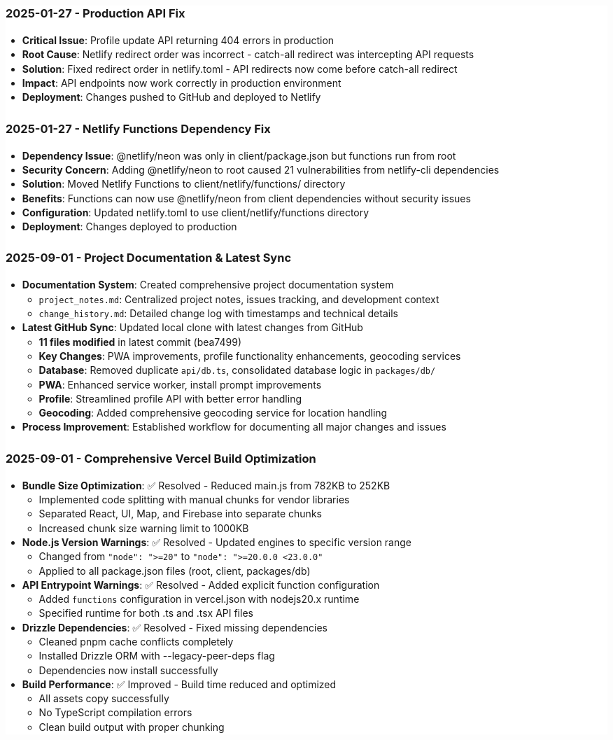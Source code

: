 ### 2025-01-27 - Production API Fix

- **Critical Issue**: Profile update API returning 404 errors in production
- **Root Cause**: Netlify redirect order was incorrect - catch-all redirect was intercepting API requests
- **Solution**: Fixed redirect order in netlify.toml - API redirects now come before catch-all redirect
- **Impact**: API endpoints now work correctly in production environment
- **Deployment**: Changes pushed to GitHub and deployed to Netlify

### 2025-01-27 - Netlify Functions Dependency Fix

- **Dependency Issue**: @netlify/neon was only in client/package.json but functions run from root
- **Security Concern**: Adding @netlify/neon to root caused 21 vulnerabilities from netlify-cli dependencies
- **Solution**: Moved Netlify Functions to client/netlify/functions/ directory
- **Benefits**: Functions can now use @netlify/neon from client dependencies without security issues
- **Configuration**: Updated netlify.toml to use client/netlify/functions directory
- **Deployment**: Changes deployed to production

### 2025-09-01 - Project Documentation & Latest Sync

- **Documentation System**: Created comprehensive project documentation system
  - `project_notes.md`: Centralized project notes, issues tracking, and development context
  - `change_history.md`: Detailed change log with timestamps and technical details
- **Latest GitHub Sync**: Updated local clone with latest changes from GitHub
  - **11 files modified** in latest commit (bea7499)
  - **Key Changes**: PWA improvements, profile functionality enhancements, geocoding services
  - **Database**: Removed duplicate `api/db.ts`, consolidated database logic in `packages/db/`
  - **PWA**: Enhanced service worker, install prompt improvements
  - **Profile**: Streamlined profile API with better error handling
  - **Geocoding**: Added comprehensive geocoding service for location handling
- **Process Improvement**: Established workflow for documenting all major changes and issues

### 2025-09-01 - Comprehensive Vercel Build Optimization

- **Bundle Size Optimization**: ✅ Resolved - Reduced main.js from 782KB to 252KB
  - Implemented code splitting with manual chunks for vendor libraries
  - Separated React, UI, Map, and Firebase into separate chunks
  - Increased chunk size warning limit to 1000KB
- **Node.js Version Warnings**: ✅ Resolved - Updated engines to specific version range
  - Changed from `"node": ">=20"` to `"node": ">=20.0.0 <23.0.0"`
  - Applied to all package.json files (root, client, packages/db)
- **API Entrypoint Warnings**: ✅ Resolved - Added explicit function configuration
  - Added `functions` configuration in vercel.json with nodejs20.x runtime
  - Specified runtime for both .ts and .tsx API files
- **Drizzle Dependencies**: ✅ Resolved - Fixed missing dependencies
  - Cleaned pnpm cache conflicts completely
  - Installed Drizzle ORM with --legacy-peer-deps flag
  - Dependencies now install successfully
- **Build Performance**: ✅ Improved - Build time reduced and optimized
  - All assets copy successfully
  - No TypeScript compilation errors
  - Clean build output with proper chunking
